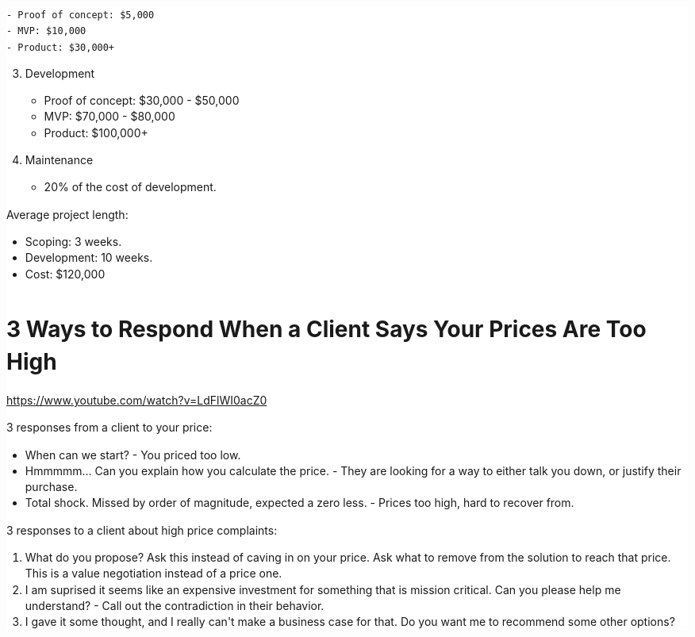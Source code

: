     - Proof of concept: $5,000
    - MVP: $10,000
    - Product: $30,000+

3. Development

    - Proof of concept: $30,000 - $50,000
    - MVP: $70,000 - $80,000
    - Product: $100,000+

4. Maintenance

    - 20% of the cost of development.

Average project length:

-   Scoping: 3 weeks.
-   Development: 10 weeks.
-   Cost: $120,000

# 3 Ways to Respond When a Client Says Your Prices Are Too High

https://www.youtube.com/watch?v=LdFlWI0acZ0

3 responses from a client to your price:

-   When can we start? - You priced too low.
-   Hmmmmm... Can you explain how you calculate the price. - They are looking for a way to either talk you down, or justify their purchase.
-   Total shock. Missed by order of magnitude, expected a zero less. - Prices too high, hard to recover from.

3 responses to a client about high price complaints:

1. What do you propose? Ask this instead of caving in on your price. Ask what to remove from the solution to reach that price. This is a value negotiation instead of a price one.
2. I am suprised it seems like an expensive investment for something that is mission critical. Can you please help me understand? - Call out the contradiction in their behavior.
3. I gave it some thought, and I really can't make a business case for that. Do you want me to recommend some other options?
